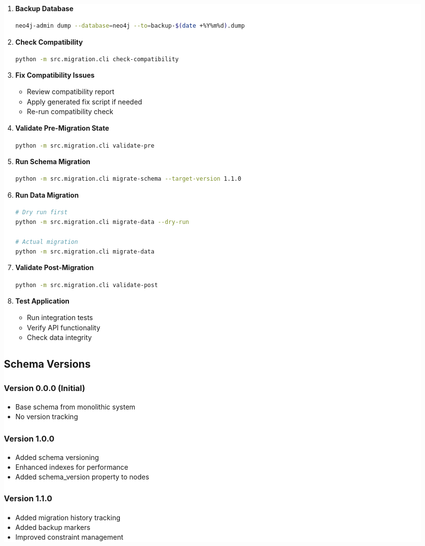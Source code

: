 1. **Backup Database**
   ```bash
   neo4j-admin dump --database=neo4j --to=backup-$(date +%Y%m%d).dump
   ```

2. **Check Compatibility**
   ```bash
   python -m src.migration.cli check-compatibility
   ```
   
3. **Fix Compatibility Issues**
   - Review compatibility report
   - Apply generated fix script if needed
   - Re-run compatibility check

4. **Validate Pre-Migration State**
   ```bash
   python -m src.migration.cli validate-pre
   ```

5. **Run Schema Migration**
   ```bash
   python -m src.migration.cli migrate-schema --target-version 1.1.0
   ```

6. **Run Data Migration**
   ```bash
   # Dry run first
   python -m src.migration.cli migrate-data --dry-run
   
   # Actual migration
   python -m src.migration.cli migrate-data
   ```

7. **Validate Post-Migration**
   ```bash
   python -m src.migration.cli validate-post
   ```

8. **Test Application**
   - Run integration tests
   - Verify API functionality
   - Check data integrity

## Schema Versions

### Version 0.0.0 (Initial)
- Base schema from monolithic system
- No version tracking

### Version 1.0.0
- Added schema versioning
- Enhanced indexes for performance
- Added schema_version property to nodes

### Version 1.1.0
- Added migration history tracking
- Added backup markers
- Improved constraint management
